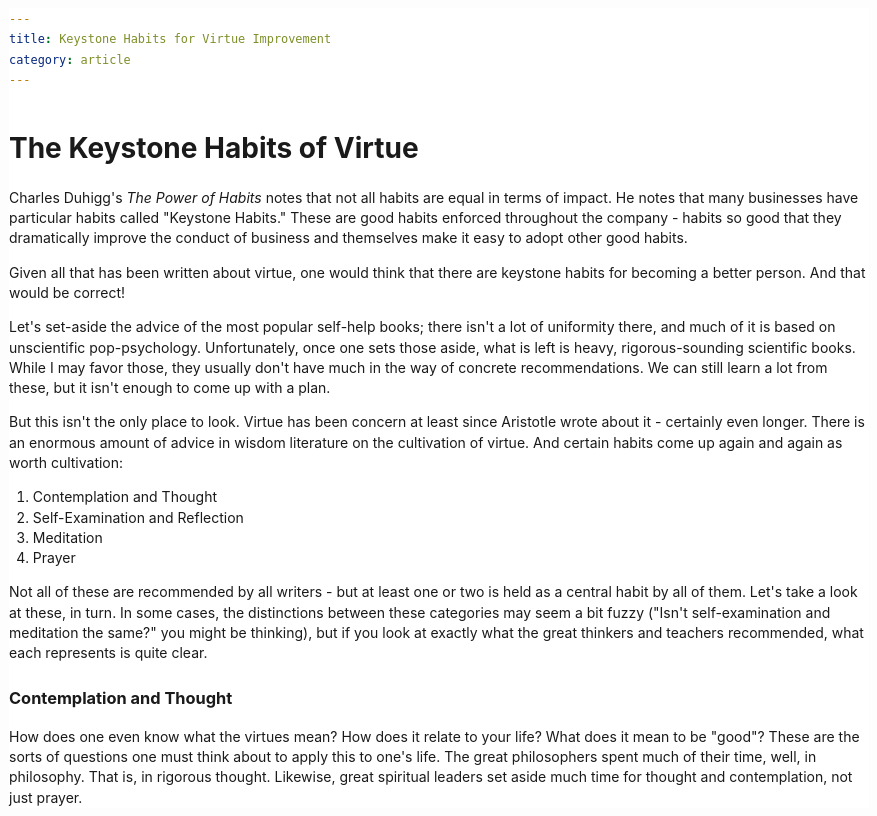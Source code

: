 ```yaml
---
title: Keystone Habits for Virtue Improvement
category: article
---
```


# The Keystone Habits of Virtue
Charles Duhigg's _The Power of Habits_ notes that not all habits are
equal in terms of impact. He notes that many businesses have
particular habits called "Keystone Habits." These are good habits
enforced throughout the company - habits so good that they
dramatically improve the conduct of business and themselves make it
easy to adopt other good habits.

Given all that has been written about virtue, one would think that
there are keystone habits for becoming a better person. And that would
be correct!

Let's set-aside the advice of the most popular self-help books; there
isn't a lot of uniformity there, and much of it is based on
unscientific pop-psychology. Unfortunately, once one sets those aside,
what is left is heavy, rigorous-sounding scientific books. While I may
favor those, they usually don't have much in the way of concrete
recommendations. We can still learn a lot from these, but it isn't
enough to come up with a plan.

But this isn't the only place to look. Virtue has been concern at
least since Aristotle wrote about it - certainly even longer. There is
an enormous amount of advice in wisdom literature on the cultivation
of virtue. And certain habits come up again and again as worth
cultivation:

1. Contemplation and Thought
2. Self-Examination and Reflection
3. Meditation
4. Prayer

Not all of these are recommended by all writers - but at least one or
two is held as a central habit by all of them.  Let's take a look at these,
in turn. In some cases, the distinctions between these categories may
seem a bit fuzzy ("Isn't self-examination and meditation the same?"
you might be thinking), but if you look at exactly what the great
thinkers and teachers recommended, what each represents is quite
clear.

### Contemplation and Thought

How does one even know what the virtues mean? How does it relate to
your life? What does it mean to be "good"? These are the sorts of
questions one must think about to apply this to one's life. The great
philosophers spent much of their time, well, in philosophy.  That is,
in rigorous thought. Likewise, great spiritual leaders set aside much
time for thought and contemplation, not just prayer.
